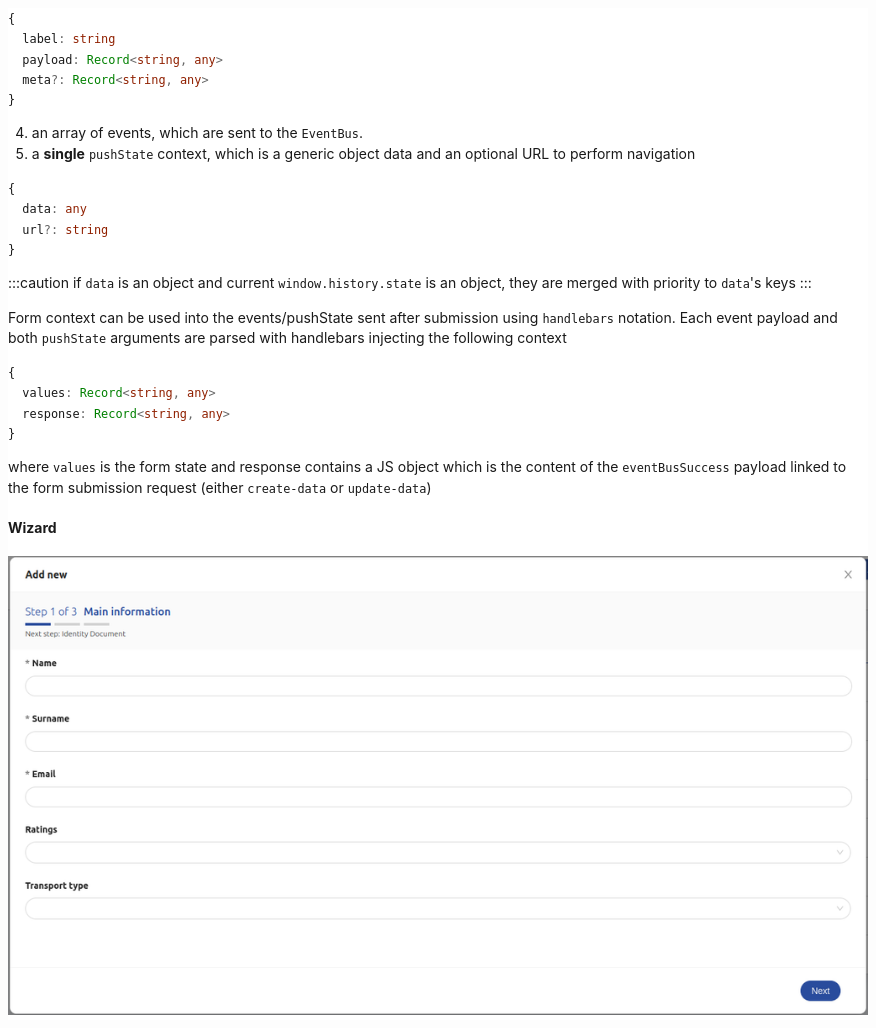 ```typescript
{
  label: string
  payload: Record<string, any>
  meta?: Record<string, any>
}
```

4. an array of events, which are sent to the `EventBus`.
5. a **single** `pushState` context, which is a generic object data and an optional URL to perform navigation

```typescript
{
  data: any
  url?: string
}
```

:::caution
if `data` is an object and current `window.history.state` is an object, they are merged with priority to `data`'s keys
:::

Form context can be used into the events/pushState sent after submission using `handlebars` notation. Each event payload and both `pushState` arguments are parsed with handlebars
injecting the following context

```typescript
{
  values: Record<string, any>
  response: Record<string, any>
}
```

where `values` is the form state and response contains a JS object which is the content of the `eventBusSuccess` payload linked to the form submission request (either `create-data` or `update-data`)

#### Wizard

![wizard-form-modal](../img/wizard-form-modal.png)
